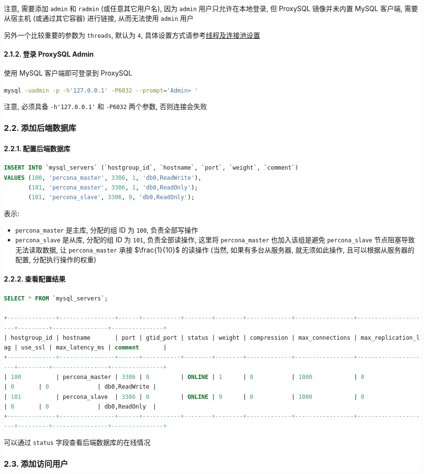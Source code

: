 注意, 需要添加 `admin` 和 `radmin` (或任意其它用户名), 因为 `admin` 用户只允许在本地登录, 但 ProxySQL 镜像并未内置 MySQL 客户端, 需要从宿主机 (或通过其它容器) 进行链接, 从而无法使用 `admin` 用户

另外一个比较重要的参数为 `threads`, 默认为 `4`, 具体设置方式请参考[线程及连接池设置](./proxysql-thread.md)

#### 2.1.2. 登录 ProxySQL Admin

使用 MySQL 客户端即可登录到 ProxySQL

```bash
mysql -uadmin -p -h'127.0.0.1' -P6032 --prompt='Admin> '
```

注意, 必须具备 `-h'127.0.0.1'` 和 `-P6032` 两个参数, 否则连接会失败

### 2.2. 添加后端数据库

#### 2.2.1. 配置后端数据库

```sql
INSERT INTO `mysql_servers` (`hostgroup_id`, `hostname`, `port`, `weight`, `comment`)
VALUES (100, 'percona_master', 3306, 1, 'db0,ReadWrite'),
       (101, 'percona_master', 3306, 1, 'db0,ReadOnly');
       (101, 'percona_slave', 3306, 9, 'db0,ReadOnly');
```

表示:

- `percona_master` 是主库, 分配的组 ID 为 `100`, 负责全部写操作
- `percona_slave` 是从库, 分配的组 ID 为 `101`, 负责全部读操作, 这里将 `percona_master` 也加入该组是避免 `percona_slave` 节点阻塞导致无法读取数据, 让 `percona_master` 承接 $\frac{1}{10}$ 的读操作 (当然, 如果有多台从服务器, 就无须如此操作, 且可以根据从服务器的配置, 分配执行操作的权重)

#### 2.2.2. 查看配置结果

```sql
SELECT * FROM `mysql_servers`;

+--------------+----------------+------+-----------+--------+--------+-------------+-----------------+---------------------+---------+----------------+---------------+
| hostgroup_id | hostname       | port | gtid_port | status | weight | compression | max_connections | max_replication_lag | use_ssl | max_latency_ms | comment       |
+--------------+----------------+------+-----------+--------+--------+-------------+-----------------+---------------------+---------+----------------+---------------+
| 100          | percona_master | 3306 | 0         | ONLINE | 1      | 0           | 1000            | 0                   | 0       | 0              | db0,ReadWrite |
| 101          | percona_slave  | 3306 | 0         | ONLINE | 9      | 0           | 1000            | 0                   | 0       | 0              | db0,ReadOnly  |
+--------------+----------------+------+-----------+--------+--------+-------------+-----------------+---------------------+---------+----------------+---------------+
```

可以通过 `status` 字段查看后端数据库的在线情况

### 2.3. 添加访问用户
